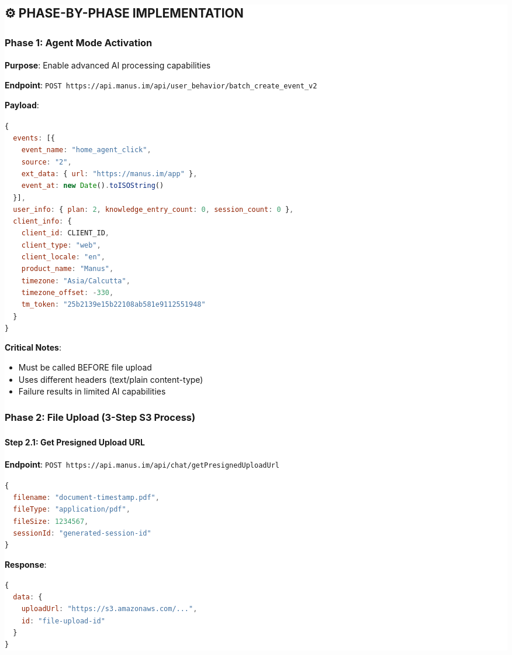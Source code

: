 
## **⚙️ PHASE-BY-PHASE IMPLEMENTATION**

### **Phase 1: Agent Mode Activation**

**Purpose**: Enable advanced AI processing capabilities

**Endpoint**: `POST https://api.manus.im/api/user_behavior/batch_create_event_v2`

**Payload**:
```javascript
{
  events: [{
    event_name: "home_agent_click",
    source: "2",
    ext_data: { url: "https://manus.im/app" },
    event_at: new Date().toISOString()
  }],
  user_info: { plan: 2, knowledge_entry_count: 0, session_count: 0 },
  client_info: {
    client_id: CLIENT_ID,
    client_type: "web",
    client_locale: "en",
    product_name: "Manus",
    timezone: "Asia/Calcutta",
    timezone_offset: -330,
    tm_token: "25b2139e15b22108ab581e9112551948"
  }
}
```

**Critical Notes**:
- Must be called BEFORE file upload
- Uses different headers (text/plain content-type)
- Failure results in limited AI capabilities

### **Phase 2: File Upload (3-Step S3 Process)**

#### **Step 2.1: Get Presigned Upload URL**
**Endpoint**: `POST https://api.manus.im/api/chat/getPresignedUploadUrl`

```javascript
{
  filename: "document-timestamp.pdf",
  fileType: "application/pdf",
  fileSize: 1234567,
  sessionId: "generated-session-id"
}
```

**Response**:
```javascript
{
  data: {
    uploadUrl: "https://s3.amazonaws.com/...",
    id: "file-upload-id"
  }
}
```
